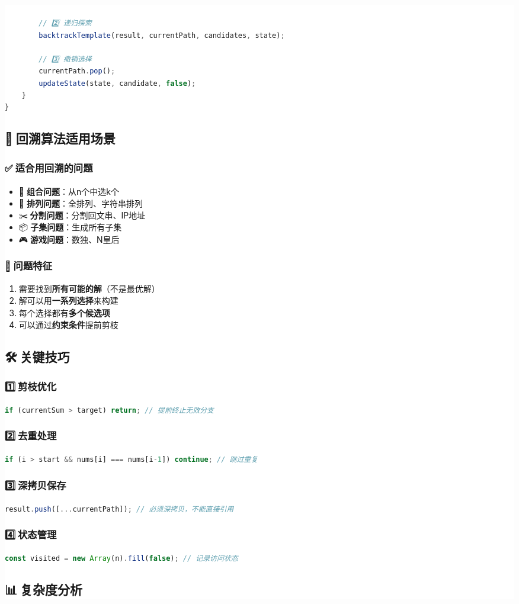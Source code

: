 ```javascript

        // 2️⃣ 递归探索
        backtrackTemplate(result, currentPath, candidates, state);

        // 3️⃣ 撤销选择
        currentPath.pop();
        updateState(state, candidate, false);
    }
}
```

## 🎯 回溯算法适用场景

### ✅ 适合用回溯的问题
- 🔢 **组合问题**：从n个中选k个
- 🔀 **排列问题**：全排列、字符串排列
- ✂️ **分割问题**：分割回文串、IP地址
- 📦 **子集问题**：生成所有子集
- 🎮 **游戏问题**：数独、N皇后

### 🎯 问题特征
1. 需要找到**所有可能的解**（不是最优解）
2. 解可以用**一系列选择**来构建
3. 每个选择都有**多个候选项**
4. 可以通过**约束条件**提前剪枝

## 🛠️ 关键技巧

### 1️⃣ 剪枝优化
```javascript
if (currentSum > target) return; // 提前终止无效分支
```

### 2️⃣ 去重处理
```javascript
if (i > start && nums[i] === nums[i-1]) continue; // 跳过重复
```

### 3️⃣ 深拷贝保存
```javascript
result.push([...currentPath]); // 必须深拷贝，不能直接引用
```

### 4️⃣ 状态管理
```javascript
const visited = new Array(n).fill(false); // 记录访问状态
```

## 📊 复杂度分析
